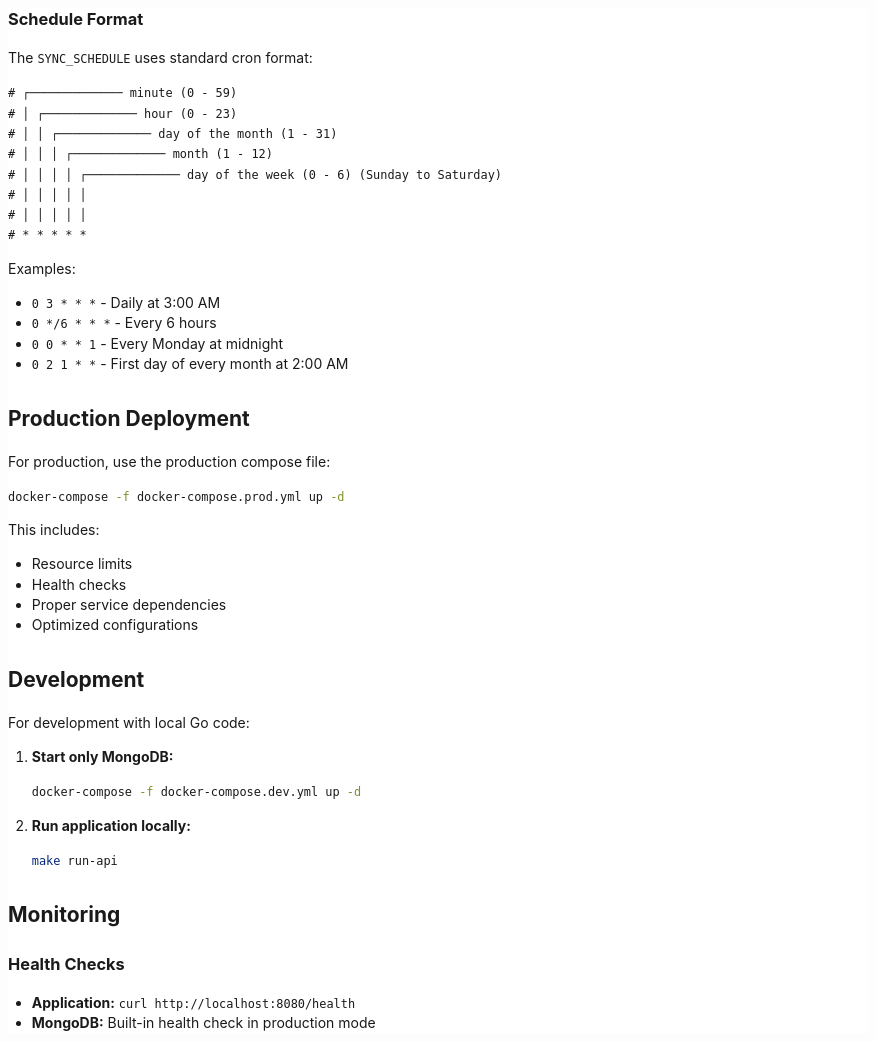 ### Schedule Format

The `SYNC_SCHEDULE` uses standard cron format:
```
# ┌───────────── minute (0 - 59)
# │ ┌───────────── hour (0 - 23)
# │ │ ┌───────────── day of the month (1 - 31)
# │ │ │ ┌───────────── month (1 - 12)
# │ │ │ │ ┌───────────── day of the week (0 - 6) (Sunday to Saturday)
# │ │ │ │ │
# │ │ │ │ │
# * * * * *
```

Examples:
- `0 3 * * *` - Daily at 3:00 AM
- `0 */6 * * *` - Every 6 hours
- `0 0 * * 1` - Every Monday at midnight
- `0 2 1 * *` - First day of every month at 2:00 AM

## Production Deployment

For production, use the production compose file:

```bash
docker-compose -f docker-compose.prod.yml up -d
```

This includes:
- Resource limits
- Health checks
- Proper service dependencies
- Optimized configurations

## Development

For development with local Go code:

1. **Start only MongoDB:**
   ```bash
   docker-compose -f docker-compose.dev.yml up -d
   ```

2. **Run application locally:**
   ```bash
   make run-api
   ```

## Monitoring

### Health Checks

- **Application:** `curl http://localhost:8080/health`
- **MongoDB:** Built-in health check in production mode
